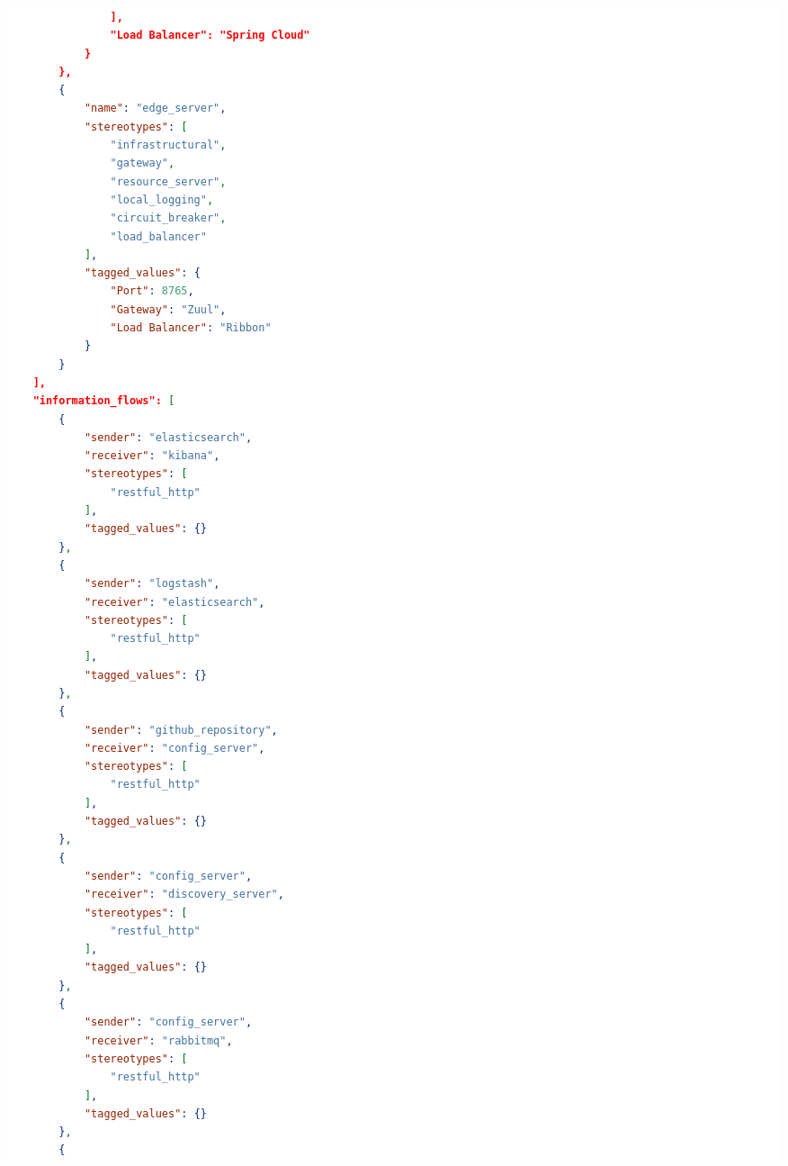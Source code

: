 ```json
                ],
                "Load Balancer": "Spring Cloud"
            }
        },
        {
            "name": "edge_server",
            "stereotypes": [
                "infrastructural",
                "gateway",
                "resource_server",
                "local_logging",
                "circuit_breaker",
                "load_balancer"
            ],
            "tagged_values": {
                "Port": 8765,
                "Gateway": "Zuul",
                "Load Balancer": "Ribbon"
            }
        }
    ],
    "information_flows": [
        {
            "sender": "elasticsearch",
            "receiver": "kibana",
            "stereotypes": [
                "restful_http"
            ],
            "tagged_values": {}
        },
        {
            "sender": "logstash",
            "receiver": "elasticsearch",
            "stereotypes": [
                "restful_http"
            ],
            "tagged_values": {}
        },
        {
            "sender": "github_repository",
            "receiver": "config_server",
            "stereotypes": [
                "restful_http"
            ],
            "tagged_values": {}
        },
        {
            "sender": "config_server",
            "receiver": "discovery_server",
            "stereotypes": [
                "restful_http"
            ],
            "tagged_values": {}
        },
        {
            "sender": "config_server",
            "receiver": "rabbitmq",
            "stereotypes": [
                "restful_http"
            ],
            "tagged_values": {}
        },
        {
```